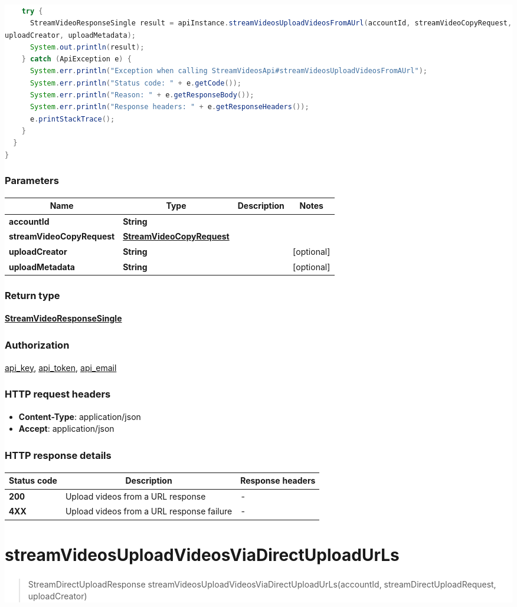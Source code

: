 ```java
    try {
      StreamVideoResponseSingle result = apiInstance.streamVideosUploadVideosFromAUrl(accountId, streamVideoCopyRequest, uploadCreator, uploadMetadata);
      System.out.println(result);
    } catch (ApiException e) {
      System.err.println("Exception when calling StreamVideosApi#streamVideosUploadVideosFromAUrl");
      System.err.println("Status code: " + e.getCode());
      System.err.println("Reason: " + e.getResponseBody());
      System.err.println("Response headers: " + e.getResponseHeaders());
      e.printStackTrace();
    }
  }
}
```

### Parameters

| Name | Type | Description  | Notes |
|------------- | ------------- | ------------- | -------------|
| **accountId** | **String**|  | |
| **streamVideoCopyRequest** | [**StreamVideoCopyRequest**](StreamVideoCopyRequest.md)|  | |
| **uploadCreator** | **String**|  | [optional] |
| **uploadMetadata** | **String**|  | [optional] |

### Return type

[**StreamVideoResponseSingle**](StreamVideoResponseSingle.md)

### Authorization

[api_key](../README.md#api_key), [api_token](../README.md#api_token), [api_email](../README.md#api_email)

### HTTP request headers

 - **Content-Type**: application/json
 - **Accept**: application/json

### HTTP response details
| Status code | Description | Response headers |
|-------------|-------------|------------------|
| **200** | Upload videos from a URL response |  -  |
| **4XX** | Upload videos from a URL response failure |  -  |

<a id="streamVideosUploadVideosViaDirectUploadUrLs"></a>
# **streamVideosUploadVideosViaDirectUploadUrLs**
> StreamDirectUploadResponse streamVideosUploadVideosViaDirectUploadUrLs(accountId, streamDirectUploadRequest, uploadCreator)
